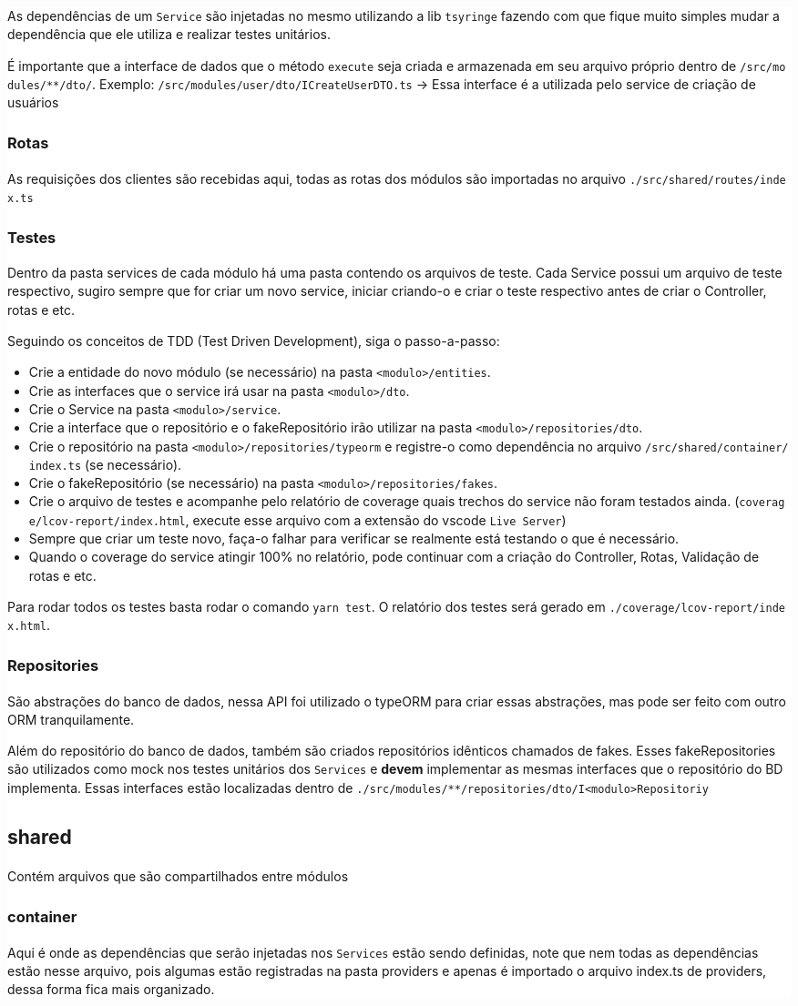 As dependências de um `Service` são injetadas no mesmo utilizando a lib `tsyringe` fazendo com que fique muito simples mudar a dependência que ele utiliza e realizar testes unitários.

É importante que a interface de dados que o método `execute` seja criada e armazenada em seu arquivo próprio dentro de `/src/modules/**/dto/`. Exemplo: `/src/modules/user/dto/ICreateUserDTO.ts` -> Essa interface é a utilizada pelo service de criação de usuários

### Rotas
As requisições dos clientes são recebidas aqui, todas as rotas dos módulos são importadas no arquivo `./src/shared/routes/index.ts`

### Testes
Dentro da pasta services de cada módulo há uma pasta contendo os arquivos de teste. Cada Service possui um arquivo de teste respectivo, sugiro sempre que for criar um novo service, iniciar criando-o e criar o teste respectivo antes de criar o Controller, rotas e etc.

Seguindo os conceitos de TDD (Test Driven Development), siga o passo-a-passo:
- Crie a entidade do novo módulo (se necessário) na pasta `<modulo>/entities`.
- Crie as interfaces que o service irá usar na pasta `<modulo>/dto`.
- Crie o Service na pasta `<modulo>/service`.
- Crie a interface que o repositório e o fakeRepositório irão utilizar na pasta `<modulo>/repositories/dto`.
- Crie o repositório na pasta `<modulo>/repositories/typeorm` e registre-o como dependência no arquivo `/src/shared/container/index.ts` (se necessário).
- Crie o fakeRepositório (se necessário) na pasta `<modulo>/repositories/fakes`.
- Crie o arquivo de testes e acompanhe pelo relatório de coverage quais trechos do service não foram testados ainda. (`coverage/lcov-report/index.html`, execute esse arquivo com a extensão do vscode `Live Server`)
- Sempre que criar um teste novo, faça-o falhar para verificar se realmente está testando o que é necessário.
- Quando o coverage do service atingir 100% no relatório, pode continuar com a criação do Controller, Rotas, Validação de rotas e etc.

Para rodar todos os testes basta rodar o comando `yarn test`. O relatório dos testes será gerado em `./coverage/lcov-report/index.html`.

### Repositories
São abstrações do banco de dados, nessa API foi utilizado o typeORM para criar essas abstrações, mas pode ser feito com outro ORM tranquilamente.

Além do repositório do banco de dados, também são criados repositórios idênticos chamados de fakes. Esses fakeRepositories são utilizados como mock nos testes unitários dos `Services` e **devem** implementar as mesmas interfaces que o repositório do BD implementa. Essas interfaces estão localizadas dentro de `./src/modules/**/repositories/dto/I<modulo>Repositoriy`

## shared
Contém arquivos que são compartilhados entre módulos

### container
Aqui é onde as dependências que serão injetadas nos `Services` estão sendo definidas, note que nem todas as dependências estão nesse arquivo, pois algumas estão registradas na pasta providers e apenas é importado o arquivo index.ts de providers, dessa forma fica mais organizado.
